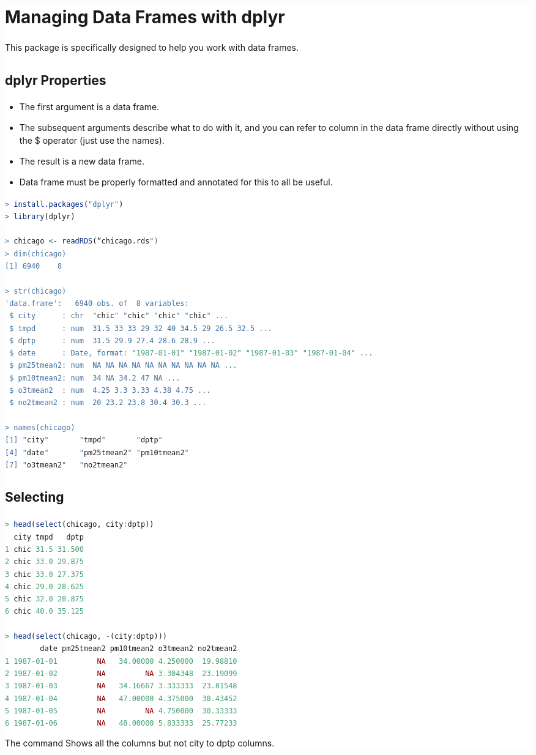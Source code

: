 # Managing Data Frames with dplyr

This package is specifically designed to help you work with data frames.

## dplyr Properties

- The first argument is a data frame.

- The subsequent arguments describe what to do with it, and you can refer to column in the data frame directly without using the $ operator (just use the names).

- The result is a new data frame.

- Data frame must be properly formatted and annotated for this to all be useful.

```r
> install.packages("dplyr")
> library(dplyr)

> chicago <- readRDS(“chicago.rds")
> dim(chicago)
[1] 6940    8

> str(chicago)
'data.frame':	6940 obs. of  8 variables:
 $ city      : chr  "chic" "chic" "chic" "chic" ...
 $ tmpd      : num  31.5 33 33 29 32 40 34.5 29 26.5 32.5 ...
 $ dptp      : num  31.5 29.9 27.4 28.6 28.9 ...
 $ date      : Date, format: "1987-01-01" "1987-01-02" "1987-01-03" "1987-01-04" ...
 $ pm25tmean2: num  NA NA NA NA NA NA NA NA NA NA ...
 $ pm10tmean2: num  34 NA 34.2 47 NA ...
 $ o3tmean2  : num  4.25 3.3 3.33 4.38 4.75 ...
 $ no2tmean2 : num  20 23.2 23.8 30.4 30.3 ...

> names(chicago)
[1] "city"       "tmpd"       "dptp"      
[4] "date"       "pm25tmean2" "pm10tmean2"
[7] "o3tmean2"   "no2tmean2" 

```

## Selecting

```r
> head(select(chicago, city:dptp))
  city tmpd   dptp
1 chic 31.5 31.500
2 chic 33.0 29.875
3 chic 33.0 27.375
4 chic 29.0 28.625
5 chic 32.0 28.875
6 chic 40.0 35.125

> head(select(chicago, -(city:dptp)))
        date pm25tmean2 pm10tmean2 o3tmean2 no2tmean2
1 1987-01-01         NA   34.00000 4.250000  19.98810
2 1987-01-02         NA         NA 3.304348  23.19099
3 1987-01-03         NA   34.16667 3.333333  23.81548
4 1987-01-04         NA   47.00000 4.375000  30.43452
5 1987-01-05         NA         NA 4.750000  30.33333
6 1987-01-06         NA   48.00000 5.833333  25.77233
```
The command Shows all the columns but not city to dptp columns.
